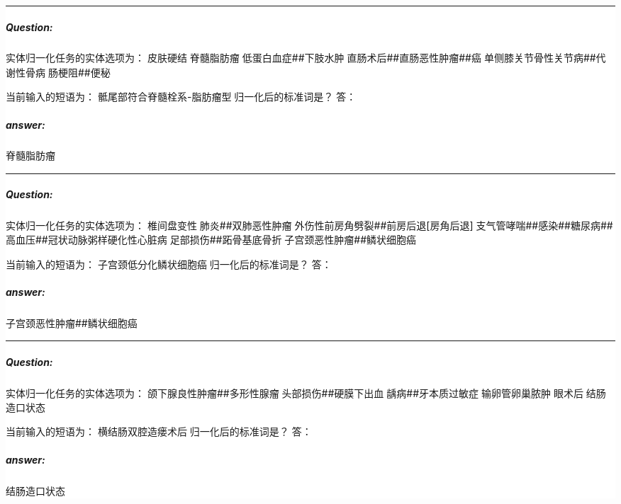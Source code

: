 ----------------

##### Question: 
实体归一化任务的实体选项为：
皮肤硬结
脊髓脂肪瘤
低蛋白血症##下肢水肿
直肠术后##直肠恶性肿瘤##癌
单侧膝关节骨性关节病##代谢性骨病
肠梗阻##便秘

当前输入的短语为：
骶尾部符合脊髓栓系-脂肪瘤型
归一化后的标准词是？
答：
##### answer: 
脊髓脂肪瘤  

----------------

##### Question: 
实体归一化任务的实体选项为：
椎间盘变性
肺炎##双肺恶性肿瘤
外伤性前房角劈裂##前房后退[房角后退]
支气管哮喘##感染##糖尿病##高血压##冠状动脉粥样硬化性心脏病
足部损伤##跖骨基底骨折
子宫颈恶性肿瘤##鳞状细胞癌

当前输入的短语为：
子宫颈低分化鳞状细胞癌
归一化后的标准词是？
答：
##### answer: 
子宫颈恶性肿瘤##鳞状细胞癌  

----------------

##### Question: 
实体归一化任务的实体选项为：
颌下腺良性肿瘤##多形性腺瘤
头部损伤##硬膜下出血
龋病##牙本质过敏症
输卵管卵巢脓肿
眼术后
结肠造口状态

当前输入的短语为：
横结肠双腔造瘘术后
归一化后的标准词是？
答：
##### answer: 
结肠造口状态  
